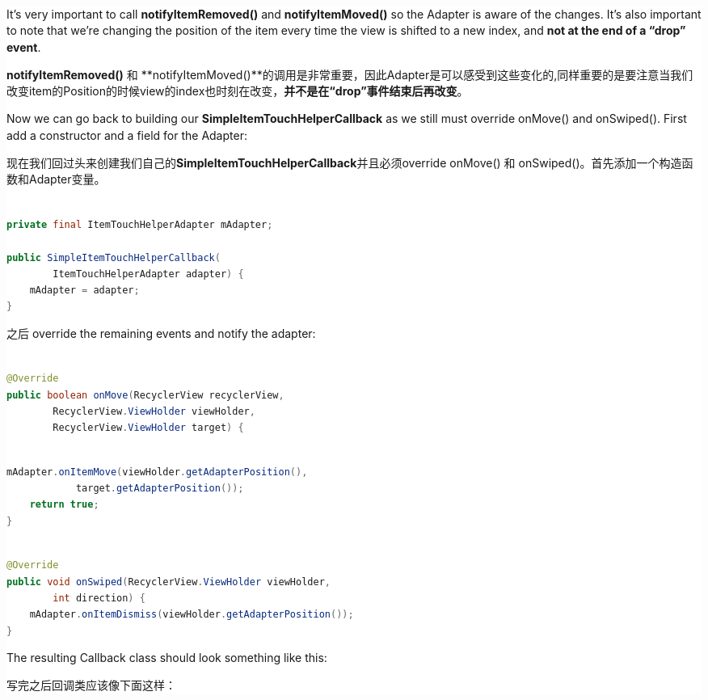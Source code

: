 It’s very important to call **notifyItemRemoved()** and **notifyItemMoved()** so the Adapter is aware of the changes. It’s also important to note that we’re changing the position of the item every time the view is shifted to a new index, and **not at the end of a “drop” event**.

**notifyItemRemoved()** 和 **notifyItemMoved()**的调用是非常重要，因此Adapter是可以感受到这些变化的,同样重要的是要注意当我们改变item的Position的时候view的index也时刻在改变，**并不是在“drop”事件结束后再改变**。


Now we can go back to building our **SimpleItemTouchHelperCallback** as we still must override onMove() and onSwiped(). First add a constructor and a field for the Adapter:

现在我们回过头来创建我们自己的**SimpleItemTouchHelperCallback**并且必须override onMove() 和 onSwiped()。首先添加一个构造函数和Adapter变量。

```java

private final ItemTouchHelperAdapter mAdapter;

public SimpleItemTouchHelperCallback(
        ItemTouchHelperAdapter adapter) {
    mAdapter = adapter;
}

```

之后 override the remaining events and notify the adapter:

```java

@Override
public boolean onMove(RecyclerView recyclerView, 
        RecyclerView.ViewHolder viewHolder, 
        RecyclerView.ViewHolder target) {

```

```java

mAdapter.onItemMove(viewHolder.getAdapterPosition(), 
            target.getAdapterPosition());
    return true;
}

```

```java

@Override
public void onSwiped(RecyclerView.ViewHolder viewHolder, 
        int direction) {
    mAdapter.onItemDismiss(viewHolder.getAdapterPosition());
}

```

The resulting Callback class should look something like this:

写完之后回调类应该像下面这样：
